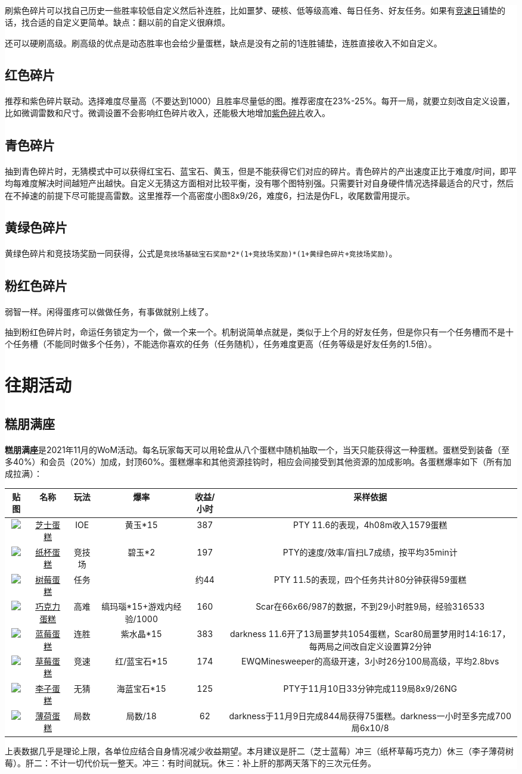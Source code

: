 刷紫色碎片可以找自己历史一些胜率较低自定义然后补连胜，比如噩梦、硬核、低等级高难、每日任务、好友任务。如果有[竞速日](#红色碎片)铺垫的话，找合适的自定义更简单。缺点：翻以前的自定义很麻烦。

还可以硬刷高级。刷高级的优点是动态胜率也会给少量蛋糕，缺点是没有之前的1连胜铺垫，连胜直接收入不如自定义。

## 红色碎片
推荐和紫色碎片联动。选择难度尽量高（不要达到1000）且胜率尽量低的图。推荐密度在23%-25%。每开一局，就要立刻改自定义设置，比如微调雷数和尺寸。微调设置不会影响红色碎片收入，还能极大地增加[紫色碎片](#紫色碎片)收入。

## 青色碎片
抽到青色碎片时，无猜模式中可以获得红宝石、蓝宝石、黄玉，但是不能获得它们对应的碎片。青色碎片的产出速度正比于难度/时间，即平均每难度解决时间越短产出越快。自定义无猜这方面相对比较平衡，没有哪个图特别强。只需要针对自身硬件情况选择最适合的尺寸，然后在不掉速的前提下尽可能提高雷数。这里推荐一个高密度小图8x9/26，难度6，扫法是伪FL，收尾数雷用提示。

## 黄绿色碎片
黄绿色碎片和竞技场奖励一同获得，公式是`竞技场基础宝石奖励*2*(1+竞技场奖励)*(1+黄绿色碎片+竞技场奖励)`。

## 粉红色碎片
弱智一样。闲得蛋疼可以做做任务，有事做就别上线了。

抽到粉红色碎片时，命运任务锁定为一个，做一个来一个。机制说简单点就是，类似于上个月的好友任务，但是你只有一个任务槽而不是十个任务槽（不能同时做多个任务），不能选你喜欢的任务（任务随机），任务难度更高（任务等级是好友任务的1.5倍）。

# 往期活动

## 糕朋满座

**糕朋满座**是2021年11月的WoM活动。每名玩家每天可以用轮盘从八个蛋糕中随机抽取一个，当天只能获得这一种蛋糕。蛋糕受到装备（至多40%）和会员（20%）加成，封顶60%。蛋糕爆率和其他资源挂钩时，相应会间接受到其他资源的加成影响。各蛋糕爆率如下（所有加成拉满）：

|贴图|名称|玩法|爆率|收益/小时|采样依据|
|:-:|:-:|:-:|:-:|:-:|:-:|
|<img src="https://github.com/putianyi889/Minesweeper-makes-me-happy/blob/main/wiki/images/wom/507.svg" width=20>|[芝士蛋糕](#芝士蛋糕)|IOE|黄玉*15|387|PTY 11.6的表现，4h08m收入1579蛋糕|
|<img src="https://github.com/putianyi889/Minesweeper-makes-me-happy/blob/main/wiki/images/wom/515.svg" width=20>|[纸杯蛋糕](#纸杯蛋糕)|竞技场|碧玉*2|197|PTY的速度/效率/盲扫L7成绩，按平均35min计|
|<img src="https://github.com/putianyi889/Minesweeper-makes-me-happy/blob/main/wiki/images/wom/514.svg" width=20>|[树莓蛋糕](#树莓蛋糕)|任务||约44|PTY 11.5的表现，四个任务共计80分钟获得59蛋糕|
|<img src="https://github.com/putianyi889/Minesweeper-makes-me-happy/blob/main/wiki/images/wom/511.svg" width=20>|[巧克力蛋糕](#巧克力蛋糕)|高难|缟玛瑙\*15+游戏内经验/1000|160|Scar在66x66/987的数据，不到29小时胜9局，经验316533|
|<img src="https://github.com/putianyi889/Minesweeper-makes-me-happy/blob/main/wiki/images/wom/510.svg" width=20>|[蓝莓蛋糕](#蓝莓蛋糕)|连胜|紫水晶*15|383|darkness 11.6开了13局噩梦共1054蛋糕，Scar80局噩梦用时14:16:17，每两局之间改自定义设置算2分钟|
|<img src="https://github.com/putianyi889/Minesweeper-makes-me-happy/blob/main/wiki/images/wom/508.svg" width=20>|[草莓蛋糕](#草莓蛋糕)|竞速|红/蓝宝石*15|174|EWQMinesweeper的高级开速，3小时26分100局高级，平均2.8bvs|
|<img src="https://github.com/putianyi889/Minesweeper-makes-me-happy/blob/main/wiki/images/wom/512.svg" width=20>|[李子蛋糕](#李子蛋糕)|无猜|海蓝宝石*15|125|PTY于11月10日33分钟完成119局8x9/26NG|
|<img src="https://github.com/putianyi889/Minesweeper-makes-me-happy/blob/main/wiki/images/wom/513.svg" width=20>|[薄荷蛋糕](#薄荷蛋糕)|局数|局数/18|62|darkness于11月9日完成844局获得75蛋糕。darkness一小时至多完成700局6x10/8|

上表数据几乎是理论上限，各单位应结合自身情况减少收益期望。本月建议是肝二（芝士蓝莓）冲三（纸杯草莓巧克力）休三（李子薄荷树莓）。肝二：不计一切代价玩一整天。冲三：有时间就玩。休三：补上肝的那两天落下的三次元任务。
